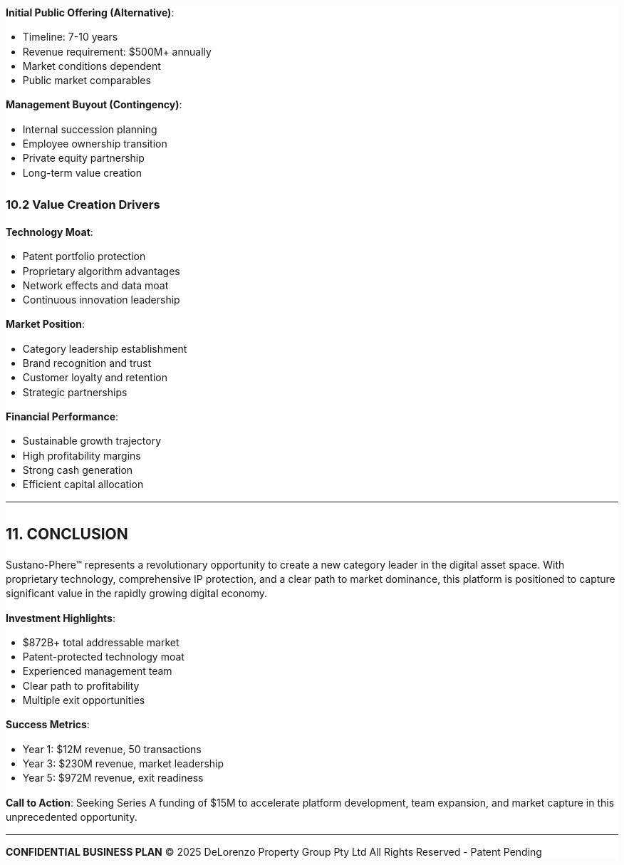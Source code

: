 **Initial Public Offering (Alternative)**:
- Timeline: 7-10 years
- Revenue requirement: $500M+ annually
- Market conditions dependent
- Public market comparables

**Management Buyout (Contingency)**:
- Internal succession planning
- Employee ownership transition
- Private equity partnership
- Long-term value creation

### 10.2 Value Creation Drivers

**Technology Moat**:
- Patent portfolio protection
- Proprietary algorithm advantages
- Network effects and data moat
- Continuous innovation leadership

**Market Position**:
- Category leadership establishment
- Brand recognition and trust
- Customer loyalty and retention
- Strategic partnerships

**Financial Performance**:
- Sustainable growth trajectory
- High profitability margins
- Strong cash generation
- Efficient capital allocation

---

## 11. CONCLUSION

Sustano-Phere™ represents a revolutionary opportunity to create a new category leader in the digital asset space. With proprietary technology, comprehensive IP protection, and a clear path to market dominance, this platform is positioned to capture significant value in the rapidly growing digital economy.

**Investment Highlights**:
- $872B+ total addressable market
- Patent-protected technology moat
- Experienced management team
- Clear path to profitability
- Multiple exit opportunities

**Success Metrics**:
- Year 1: $12M revenue, 50 transactions
- Year 3: $230M revenue, market leadership
- Year 5: $972M revenue, exit readiness

**Call to Action**:
Seeking Series A funding of $15M to accelerate platform development, team expansion, and market capture in this unprecedented opportunity.

---

**CONFIDENTIAL BUSINESS PLAN**
© 2025 DeLorenzo Property Group Pty Ltd
All Rights Reserved - Patent Pending